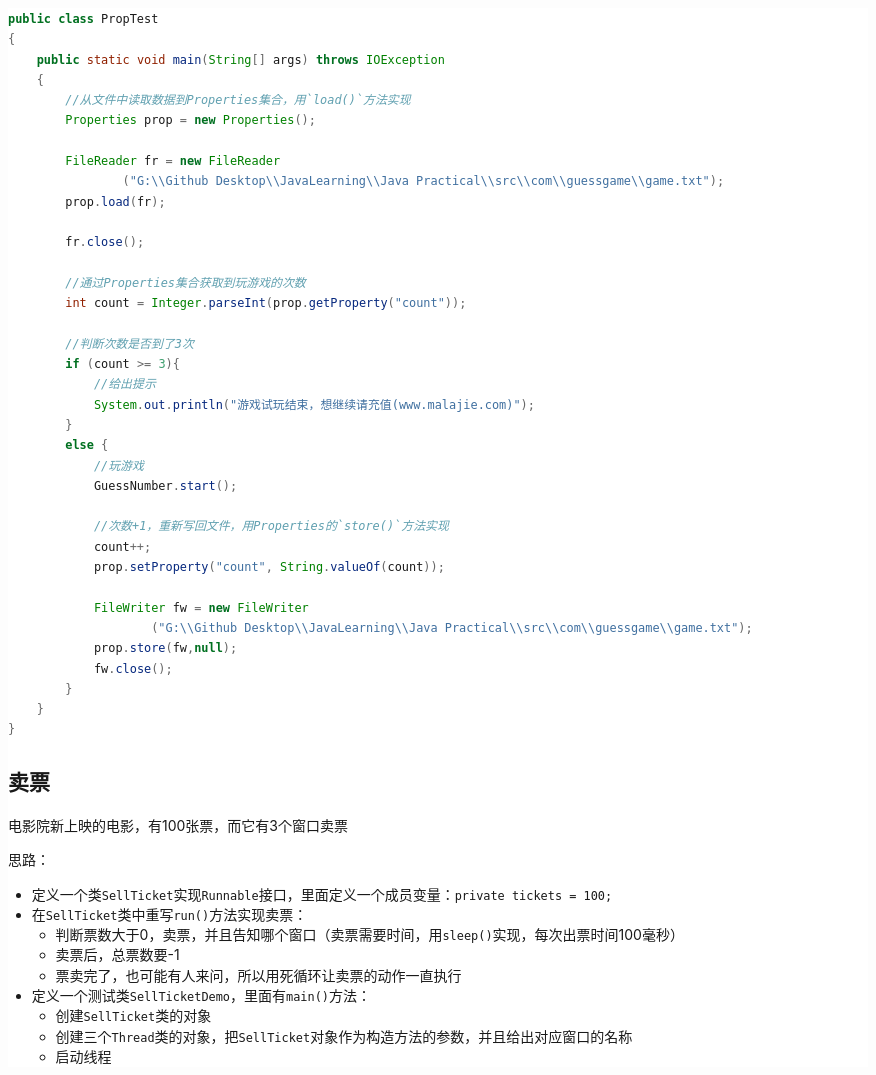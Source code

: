 ```java
public class PropTest
{
    public static void main(String[] args) throws IOException
    {
        //从文件中读取数据到Properties集合，用`load()`方法实现
        Properties prop = new Properties();

        FileReader fr = new FileReader
                ("G:\\Github Desktop\\JavaLearning\\Java Practical\\src\\com\\guessgame\\game.txt");
        prop.load(fr);

        fr.close();

        //通过Properties集合获取到玩游戏的次数
        int count = Integer.parseInt(prop.getProperty("count"));

        //判断次数是否到了3次
        if (count >= 3){
            //给出提示
            System.out.println("游戏试玩结束，想继续请充值(www.malajie.com)");
        }
        else {
            //玩游戏
            GuessNumber.start();

            //次数+1，重新写回文件，用Properties的`store()`方法实现
            count++;
            prop.setProperty("count", String.valueOf(count));

            FileWriter fw = new FileWriter
                    ("G:\\Github Desktop\\JavaLearning\\Java Practical\\src\\com\\guessgame\\game.txt");
            prop.store(fw,null);
            fw.close();
        }
    }
}

```



## 卖票

电影院新上映的电影，有100张票，而它有3个窗口卖票

思路：

- 定义一个类`SellTicket`实现`Runnable`接口，里面定义一个成员变量：`private tickets = 100;`
- 在`SellTicket`类中重写`run()`方法实现卖票：
  - 判断票数大于0，卖票，并且告知哪个窗口（卖票需要时间，用`sleep()`实现，每次出票时间100毫秒）
  - 卖票后，总票数要-1
  - 票卖完了，也可能有人来问，所以用死循环让卖票的动作一直执行
- 定义一个测试类`SellTicketDemo`，里面有`main()`方法：
  - 创建`SellTicket`类的对象
  - 创建三个`Thread`类的对象，把`SellTicket`对象作为构造方法的参数，并且给出对应窗口的名称
  - 启动线程
